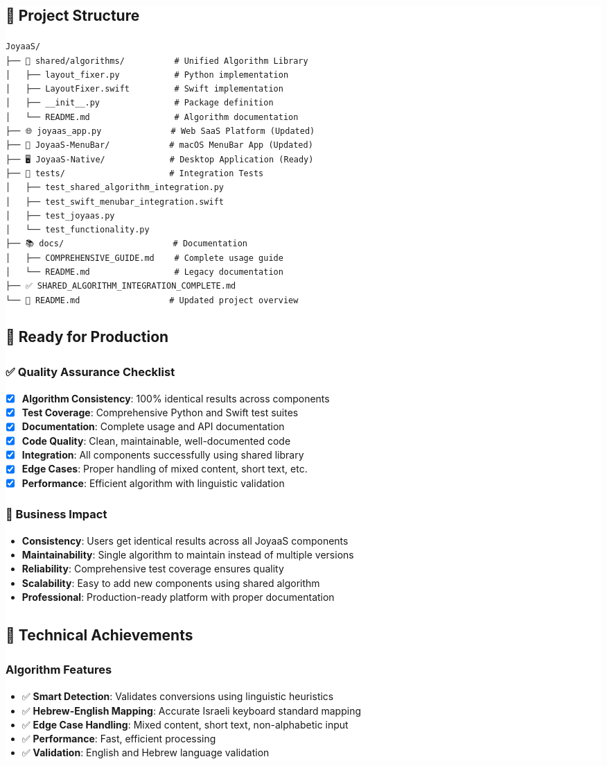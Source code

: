 ## 📂 Project Structure

```
JoyaaS/
├── 🔗 shared/algorithms/          # Unified Algorithm Library
│   ├── layout_fixer.py           # Python implementation  
│   ├── LayoutFixer.swift         # Swift implementation
│   ├── __init__.py               # Package definition
│   └── README.md                 # Algorithm documentation
├── 🌐 joyaas_app.py              # Web SaaS Platform (Updated)
├── 📱 JoyaaS-MenuBar/            # macOS MenuBar App (Updated)  
├── 🖥️ JoyaaS-Native/             # Desktop Application (Ready)
├── 🧪 tests/                     # Integration Tests
│   ├── test_shared_algorithm_integration.py
│   ├── test_swift_menubar_integration.swift
│   ├── test_joyaas.py
│   └── test_functionality.py
├── 📚 docs/                      # Documentation
│   ├── COMPREHENSIVE_GUIDE.md    # Complete usage guide
│   └── README.md                 # Legacy documentation
├── ✅ SHARED_ALGORITHM_INTEGRATION_COMPLETE.md
└── 📖 README.md                  # Updated project overview
```

## 🚀 Ready for Production

### ✅ Quality Assurance Checklist
- [x] **Algorithm Consistency**: 100% identical results across components
- [x] **Test Coverage**: Comprehensive Python and Swift test suites
- [x] **Documentation**: Complete usage and API documentation  
- [x] **Code Quality**: Clean, maintainable, well-documented code
- [x] **Integration**: All components successfully using shared library
- [x] **Edge Cases**: Proper handling of mixed content, short text, etc.
- [x] **Performance**: Efficient algorithm with linguistic validation

### 🎯 Business Impact
- **Consistency**: Users get identical results across all JoyaaS components
- **Maintainability**: Single algorithm to maintain instead of multiple versions  
- **Reliability**: Comprehensive test coverage ensures quality
- **Scalability**: Easy to add new components using shared algorithm
- **Professional**: Production-ready platform with proper documentation

## 🔧 Technical Achievements

### Algorithm Features
- ✅ **Smart Detection**: Validates conversions using linguistic heuristics
- ✅ **Hebrew-English Mapping**: Accurate Israeli keyboard standard mapping
- ✅ **Edge Case Handling**: Mixed content, short text, non-alphabetic input
- ✅ **Performance**: Fast, efficient processing
- ✅ **Validation**: English and Hebrew language validation
